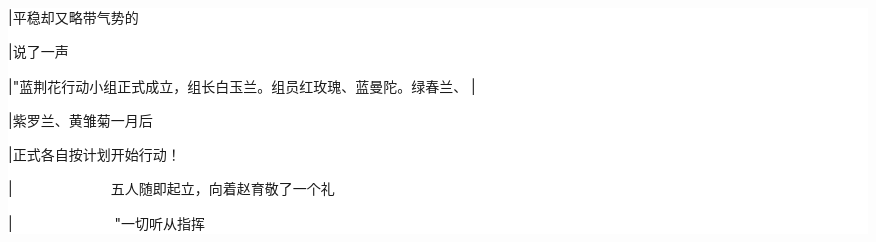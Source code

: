 |平稳却又略带气势的

|说了一声

|"蓝荆花行动小组正式成立，组长白玉兰。组员红玫瑰、蓝曼陀。绿春兰、 |

|紫罗兰、黄雏菊一月后

|正式各自按计划开始行动！

|　　　　　　　五人随即起立，向着赵育敬了一个礼

|　　　　　　　 "一切听从指挥



